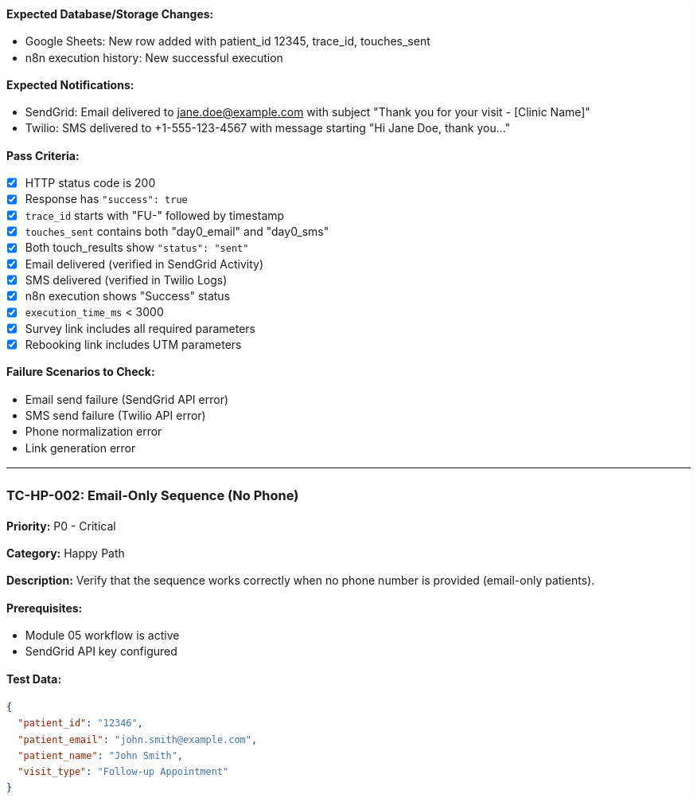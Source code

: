```json
```

**Expected Database/Storage Changes:**
- Google Sheets: New row added with patient_id 12345, trace_id, touches_sent
- n8n execution history: New successful execution

**Expected Notifications:**
- SendGrid: Email delivered to jane.doe@example.com with subject "Thank you for your visit - [Clinic Name]"
- Twilio: SMS delivered to +1-555-123-4567 with message starting "Hi Jane Doe, thank you..."

**Pass Criteria:**

- [x] HTTP status code is 200
- [x] Response has `"success": true`
- [x] `trace_id` starts with "FU-" followed by timestamp
- [x] `touches_sent` contains both "day0_email" and "day0_sms"
- [x] Both touch_results show `"status": "sent"`
- [x] Email delivered (verified in SendGrid Activity)
- [x] SMS delivered (verified in Twilio Logs)
- [x] n8n execution shows "Success" status
- [x] `execution_time_ms` < 3000
- [x] Survey link includes all required parameters
- [x] Rebooking link includes UTM parameters

**Failure Scenarios to Check:**

- Email send failure (SendGrid API error)
- SMS send failure (Twilio API error)
- Phone normalization error
- Link generation error

---

### TC-HP-002: Email-Only Sequence (No Phone)

**Priority:** P0 - Critical

**Category:** Happy Path

**Description:** Verify that the sequence works correctly when no phone number is provided (email-only patients).

**Prerequisites:**
- Module 05 workflow is active
- SendGrid API key configured

**Test Data:**

```json
{
  "patient_id": "12346",
  "patient_email": "john.smith@example.com",
  "patient_name": "John Smith",
  "visit_type": "Follow-up Appointment"
}
```
